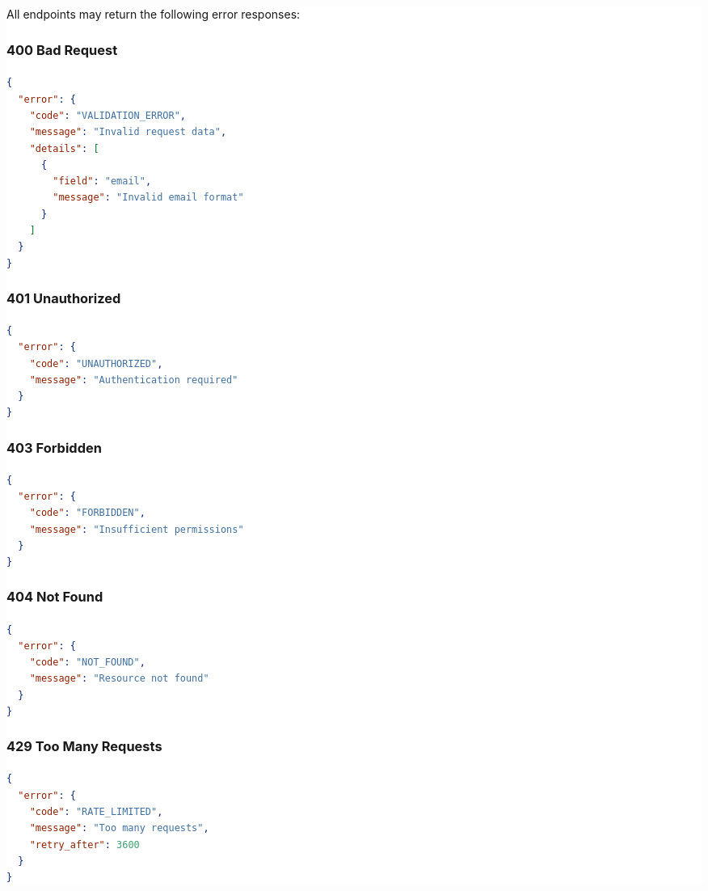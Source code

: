 All endpoints may return the following error responses:

### 400 Bad Request
```json
{
  "error": {
    "code": "VALIDATION_ERROR",
    "message": "Invalid request data",
    "details": [
      {
        "field": "email",
        "message": "Invalid email format"
      }
    ]
  }
}
```

### 401 Unauthorized
```json
{
  "error": {
    "code": "UNAUTHORIZED",
    "message": "Authentication required"
  }
}
```

### 403 Forbidden
```json
{
  "error": {
    "code": "FORBIDDEN",
    "message": "Insufficient permissions"
  }
}
```

### 404 Not Found
```json
{
  "error": {
    "code": "NOT_FOUND",
    "message": "Resource not found"
  }
}
```

### 429 Too Many Requests
```json
{
  "error": {
    "code": "RATE_LIMITED",
    "message": "Too many requests",
    "retry_after": 3600
  }
}
```
